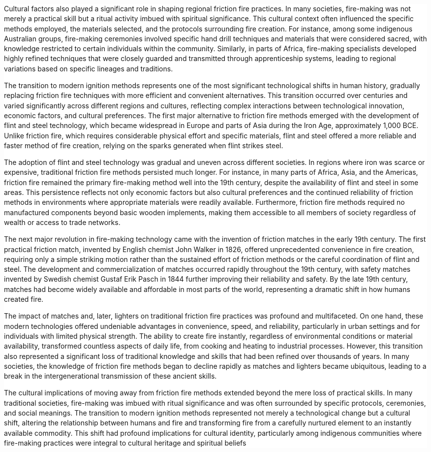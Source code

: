 Cultural factors also played a significant role in shaping regional friction fire practices. In many societies, fire-making was not merely a practical skill but a ritual activity imbued with spiritual significance. This cultural context often influenced the specific methods employed, the materials selected, and the protocols surrounding fire creation. For instance, among some indigenous Australian groups, fire-making ceremonies involved specific hand drill techniques and materials that were considered sacred, with knowledge restricted to certain individuals within the community. Similarly, in parts of Africa, fire-making specialists developed highly refined techniques that were closely guarded and transmitted through apprenticeship systems, leading to regional variations based on specific lineages and traditions.

The transition to modern ignition methods represents one of the most significant technological shifts in human history, gradually replacing friction fire techniques with more efficient and convenient alternatives. This transition occurred over centuries and varied significantly across different regions and cultures, reflecting complex interactions between technological innovation, economic factors, and cultural preferences. The first major alternative to friction fire methods emerged with the development of flint and steel technology, which became widespread in Europe and parts of Asia during the Iron Age, approximately 1,000 BCE. Unlike friction fire, which requires considerable physical effort and specific materials, flint and steel offered a more reliable and faster method of fire creation, relying on the sparks generated when flint strikes steel.

The adoption of flint and steel technology was gradual and uneven across different societies. In regions where iron was scarce or expensive, traditional friction fire methods persisted much longer. For instance, in many parts of Africa, Asia, and the Americas, friction fire remained the primary fire-making method well into the 19th century, despite the availability of flint and steel in some areas. This persistence reflects not only economic factors but also cultural preferences and the continued reliability of friction methods in environments where appropriate materials were readily available. Furthermore, friction fire methods required no manufactured components beyond basic wooden implements, making them accessible to all members of society regardless of wealth or access to trade networks.

The next major revolution in fire-making technology came with the invention of friction matches in the early 19th century. The first practical friction match, invented by English chemist John Walker in 1826, offered unprecedented convenience in fire creation, requiring only a simple striking motion rather than the sustained effort of friction methods or the careful coordination of flint and steel. The development and commercialization of matches occurred rapidly throughout the 19th century, with safety matches invented by Swedish chemist Gustaf Erik Pasch in 1844 further improving their reliability and safety. By the late 19th century, matches had become widely available and affordable in most parts of the world, representing a dramatic shift in how humans created fire.

The impact of matches and, later, lighters on traditional friction fire practices was profound and multifaceted. On one hand, these modern technologies offered undeniable advantages in convenience, speed, and reliability, particularly in urban settings and for individuals with limited physical strength. The ability to create fire instantly, regardless of environmental conditions or material availability, transformed countless aspects of daily life, from cooking and heating to industrial processes. However, this transition also represented a significant loss of traditional knowledge and skills that had been refined over thousands of years. In many societies, the knowledge of friction fire methods began to decline rapidly as matches and lighters became ubiquitous, leading to a break in the intergenerational transmission of these ancient skills.

The cultural implications of moving away from friction fire methods extended beyond the mere loss of practical skills. In many traditional societies, fire-making was imbued with ritual significance and was often surrounded by specific protocols, ceremonies, and social meanings. The transition to modern ignition methods represented not merely a technological change but a cultural shift, altering the relationship between humans and fire and transforming fire from a carefully nurtured element to an instantly available commodity. This shift had profound implications for cultural identity, particularly among indigenous communities where fire-making practices were integral to cultural heritage and spiritual beliefs

